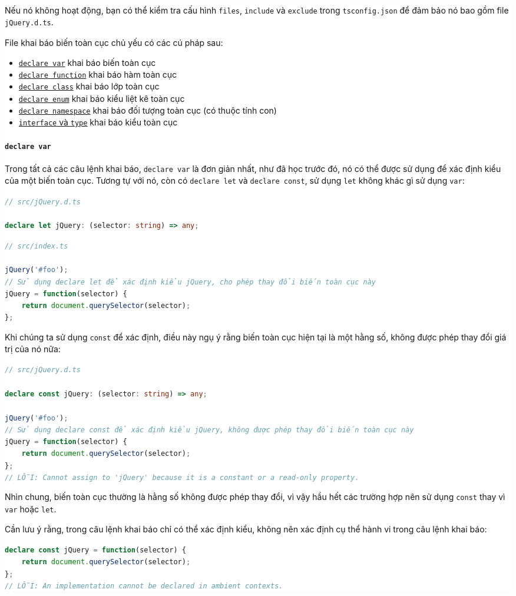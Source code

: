 Nếu nó không hoạt động, bạn có thể kiểm tra cấu hình `files`, `include` và `exclude` trong `tsconfig.json` để đảm bảo nó bao gồm file `jQuery.d.ts`.

File khai báo biến toàn cục chủ yếu có các cú pháp sau:

- [`declare var`](#declare-var) khai báo biến toàn cục
- [`declare function`](#declare-function) khai báo hàm toàn cục
- [`declare class`](#declare-class) khai báo lớp toàn cục
- [`declare enum`](#declare-enum) khai báo kiểu liệt kê toàn cục
- [`declare namespace`](#declare-namespace) khai báo đối tượng toàn cục (có thuộc tính con)
- [`interface` và `type`](#interface-va-type) khai báo kiểu toàn cục

#### `declare var`

Trong tất cả các câu lệnh khai báo, `declare var` là đơn giản nhất, như đã học trước đó, nó có thể được sử dụng để xác định kiểu của một biến toàn cục. Tương tự với nó, còn có `declare let` và `declare const`, sử dụng `let` không khác gì sử dụng `var`:

```ts
// src/jQuery.d.ts

declare let jQuery: (selector: string) => any;
```

```ts
// src/index.ts

jQuery('#foo');
// Sử dụng declare let để xác định kiểu jQuery, cho phép thay đổi biến toàn cục này
jQuery = function(selector) {
    return document.querySelector(selector);
};
```

Khi chúng ta sử dụng `const` để xác định, điều này ngụ ý rằng biến toàn cục hiện tại là một hằng số, không được phép thay đổi giá trị của nó nữa:

```ts
// src/jQuery.d.ts

declare const jQuery: (selector: string) => any;

jQuery('#foo');
// Sử dụng declare const để xác định kiểu jQuery, không được phép thay đổi biến toàn cục này
jQuery = function(selector) {
    return document.querySelector(selector);
};
// LỖI: Cannot assign to 'jQuery' because it is a constant or a read-only property.
```

Nhìn chung, biến toàn cục thường là hằng số không được phép thay đổi, vì vậy hầu hết các trường hợp nên sử dụng `const` thay vì `var` hoặc `let`.

Cần lưu ý rằng, trong câu lệnh khai báo chỉ có thể xác định kiểu, không nên xác định cụ thể hành vi trong câu lệnh khai báo:

```ts
declare const jQuery = function(selector) {
    return document.querySelector(selector);
};
// LỖI: An implementation cannot be declared in ambient contexts.
```
